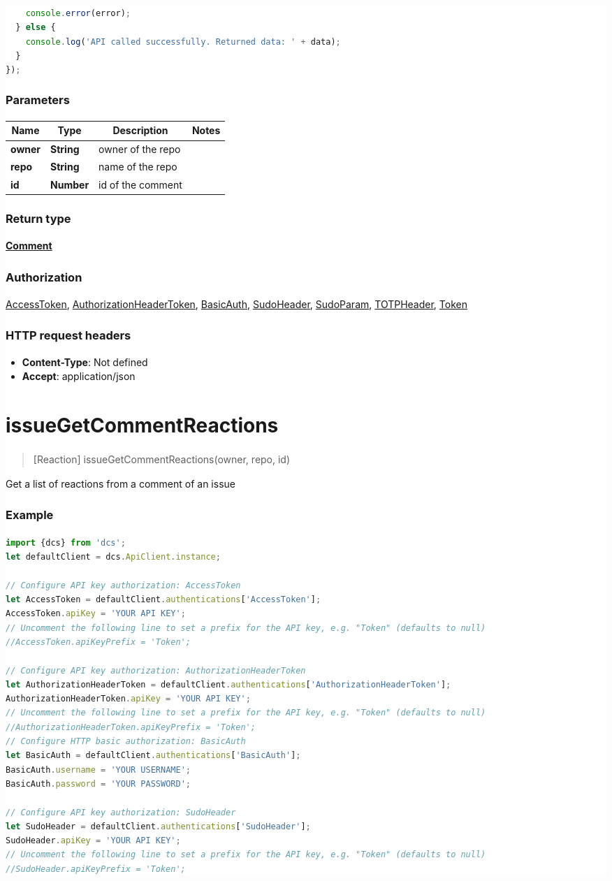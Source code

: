 ```javascript
    console.error(error);
  } else {
    console.log('API called successfully. Returned data: ' + data);
  }
});
```

### Parameters

Name | Type | Description  | Notes
------------- | ------------- | ------------- | -------------
 **owner** | **String**| owner of the repo | 
 **repo** | **String**| name of the repo | 
 **id** | **Number**| id of the comment | 

### Return type

[**Comment**](Comment.md)

### Authorization

[AccessToken](../README.md#AccessToken), [AuthorizationHeaderToken](../README.md#AuthorizationHeaderToken), [BasicAuth](../README.md#BasicAuth), [SudoHeader](../README.md#SudoHeader), [SudoParam](../README.md#SudoParam), [TOTPHeader](../README.md#TOTPHeader), [Token](../README.md#Token)

### HTTP request headers

 - **Content-Type**: Not defined
 - **Accept**: application/json

<a name="issueGetCommentReactions"></a>
# **issueGetCommentReactions**
> [Reaction] issueGetCommentReactions(owner, repo, id)

Get a list of reactions from a comment of an issue

### Example
```javascript
import {dcs} from 'dcs';
let defaultClient = dcs.ApiClient.instance;

// Configure API key authorization: AccessToken
let AccessToken = defaultClient.authentications['AccessToken'];
AccessToken.apiKey = 'YOUR API KEY';
// Uncomment the following line to set a prefix for the API key, e.g. "Token" (defaults to null)
//AccessToken.apiKeyPrefix = 'Token';

// Configure API key authorization: AuthorizationHeaderToken
let AuthorizationHeaderToken = defaultClient.authentications['AuthorizationHeaderToken'];
AuthorizationHeaderToken.apiKey = 'YOUR API KEY';
// Uncomment the following line to set a prefix for the API key, e.g. "Token" (defaults to null)
//AuthorizationHeaderToken.apiKeyPrefix = 'Token';
// Configure HTTP basic authorization: BasicAuth
let BasicAuth = defaultClient.authentications['BasicAuth'];
BasicAuth.username = 'YOUR USERNAME';
BasicAuth.password = 'YOUR PASSWORD';

// Configure API key authorization: SudoHeader
let SudoHeader = defaultClient.authentications['SudoHeader'];
SudoHeader.apiKey = 'YOUR API KEY';
// Uncomment the following line to set a prefix for the API key, e.g. "Token" (defaults to null)
//SudoHeader.apiKeyPrefix = 'Token';

```